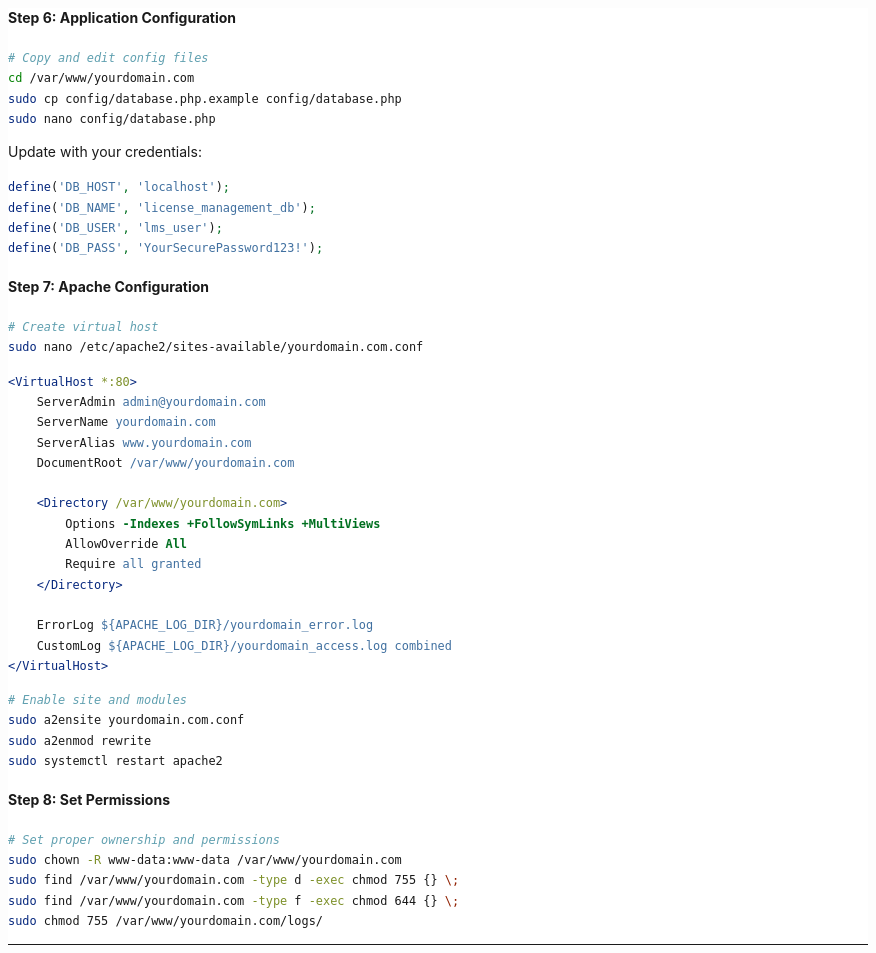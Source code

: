#### Step 6: Application Configuration

```bash
# Copy and edit config files
cd /var/www/yourdomain.com
sudo cp config/database.php.example config/database.php
sudo nano config/database.php
```

Update with your credentials:
```php
define('DB_HOST', 'localhost');
define('DB_NAME', 'license_management_db');
define('DB_USER', 'lms_user');
define('DB_PASS', 'YourSecurePassword123!');
```

#### Step 7: Apache Configuration

```bash
# Create virtual host
sudo nano /etc/apache2/sites-available/yourdomain.com.conf
```

```apache
<VirtualHost *:80>
    ServerAdmin admin@yourdomain.com
    ServerName yourdomain.com
    ServerAlias www.yourdomain.com
    DocumentRoot /var/www/yourdomain.com
    
    <Directory /var/www/yourdomain.com>
        Options -Indexes +FollowSymLinks +MultiViews
        AllowOverride All
        Require all granted
    </Directory>
    
    ErrorLog ${APACHE_LOG_DIR}/yourdomain_error.log
    CustomLog ${APACHE_LOG_DIR}/yourdomain_access.log combined
</VirtualHost>
```

```bash
# Enable site and modules
sudo a2ensite yourdomain.com.conf
sudo a2enmod rewrite
sudo systemctl restart apache2
```

#### Step 8: Set Permissions

```bash
# Set proper ownership and permissions
sudo chown -R www-data:www-data /var/www/yourdomain.com
sudo find /var/www/yourdomain.com -type d -exec chmod 755 {} \;
sudo find /var/www/yourdomain.com -type f -exec chmod 644 {} \;
sudo chmod 755 /var/www/yourdomain.com/logs/
```

---